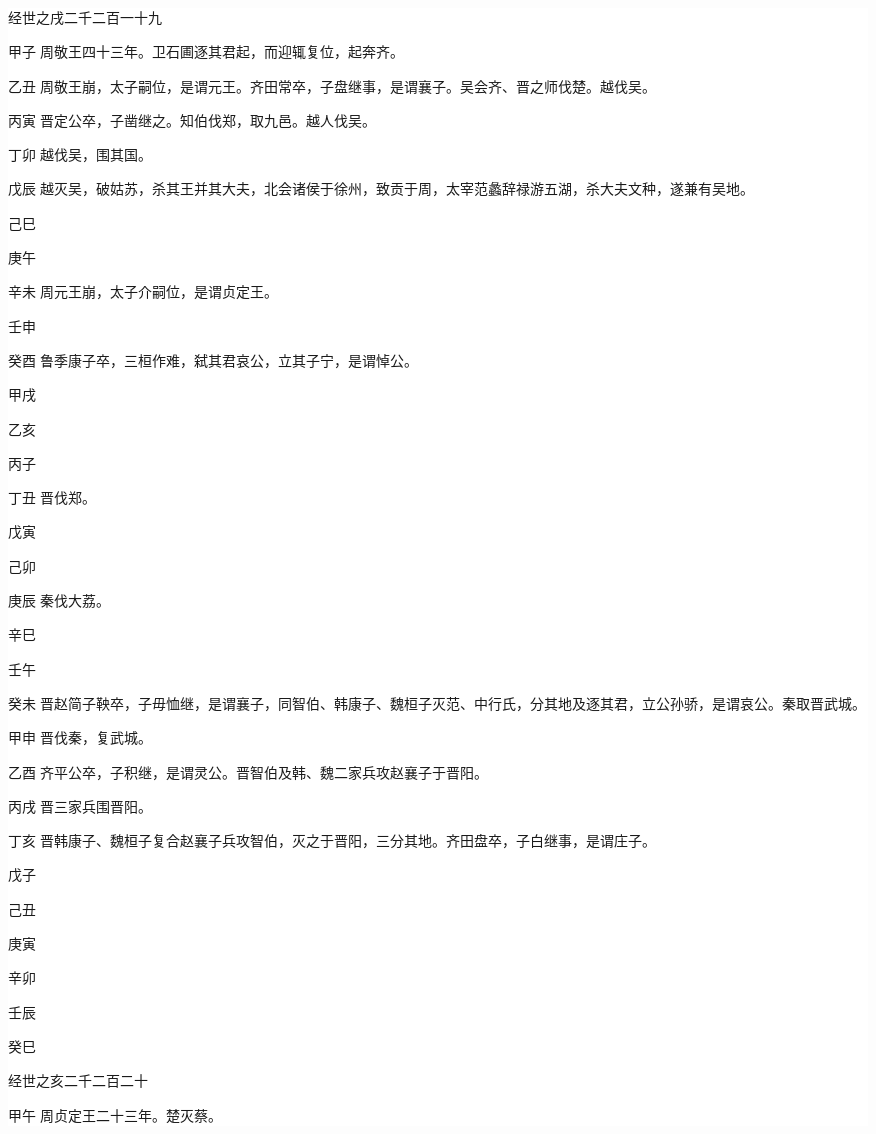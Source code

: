 经世之戌二千二百一十九

甲子 周敬王四十三年。卫石圃逐其君起，而迎辄复位，起奔齐。

乙丑 周敬王崩，太子嗣位，是谓元王。齐田常卒，子盘继事，是谓襄子。吴会齐、晋之师伐楚。越伐吴。

丙寅 晋定公卒，子凿继之。知伯伐郑，取九邑。越人伐吴。

丁卯 越伐吴，围其国。

戊辰 越灭吴，破姑苏，杀其王并其大夫，北会诸侯于徐州，致贡于周，太宰范蠡辞禄游五湖，杀大夫文种，遂兼有吴地。

己巳

庚午

辛未 周元王崩，太子介嗣位，是谓贞定王。

壬申

癸酉 鲁季康子卒，三桓作难，弑其君哀公，立其子宁，是谓悼公。

甲戌

乙亥

丙子

丁丑 晋伐郑。

戊寅

己卯

庚辰 秦伐大荔。

辛巳

壬午

癸未 晋赵简子鞅卒，子毋恤继，是谓襄子，同智伯、韩康子、魏桓子灭范、中行氏，分其地及逐其君，立公孙骄，是谓哀公。秦取晋武城。

甲申 晋伐秦，复武城。

乙酉 齐平公卒，子积继，是谓灵公。晋智伯及韩、魏二家兵攻赵襄子于晋阳。

丙戌 晋三家兵围晋阳。

丁亥 晋韩康子、魏桓子复合赵襄子兵攻智伯，灭之于晋阳，三分其地。齐田盘卒，子白继事，是谓庄子。

戊子

己丑

庚寅

辛卯

壬辰

癸巳

经世之亥二千二百二十

甲午 周贞定王二十三年。楚灭蔡。

